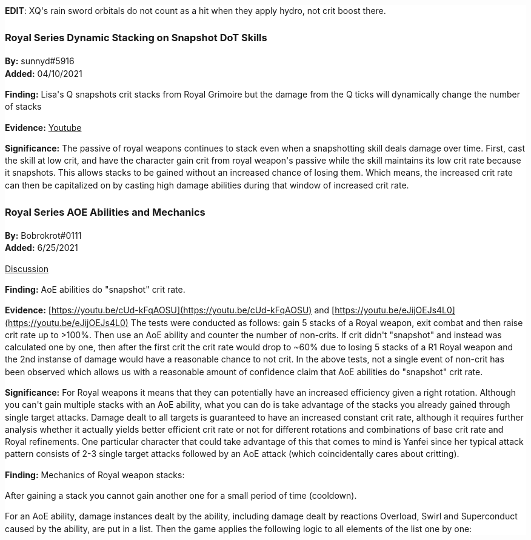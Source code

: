 **EDIT**: XQ's rain sword orbitals do not count as a hit when they apply hydro, not crit boost there.

### Royal Series Dynamic Stacking on Snapshot DoT Skills

**By:** sunnyd\#5916  
**Added:** 04/10/2021

**Finding:** Lisa's Q snapshots crit stacks from Royal Grimoire but the damage from the Q ticks will dynamically change the number of stacks

**Evidence:** [Youtube](https://youtu.be/rrrW7iYdU_I)

**Significance:** The passive of royal weapons continues to stack even when a snapshotting skill deals damage over time. First, cast the skill at low crit, and have the character gain crit from royal weapon's passive while the skill maintains its low crit rate because it snapshots. This allows stacks to be gained without an increased chance of losing them. Which means, the increased crit rate can then be capitalized on by casting high damage abilities during that window of increased crit rate.

### Royal Series AOE Abilities and Mechanics

**By:** Bobrokrot\#0111  
**Added:** 6/25/2021

[Discussion](https://tickettool.xyz/direct?url=https://cdn.discordapp.com/attachments/856875279872032829/858177822186012722/transcript-royal-mechanics.html)

**Finding:** AoE abilities do "snapshot" crit rate.

**Evidence:** [https://youtu.be/cUd-kFqAOSU](https://youtu.be/cUd-kFqAOSU) and [https://youtu.be/eJijOEJs4L0](https://youtu.be/eJijOEJs4L0) The tests were conducted as follows: gain 5 stacks of a Royal weapon, exit combat and then raise crit rate up to >100%. Then use an AoE ability and counter the number of non-crits.
If crit didn't "snapshot" and instead was calculated one by one, then after the first crit the crit rate would drop to ~60% due to losing 5 stacks of a R1 Royal weapon and the 2nd instanse of damage would have a reasonable chance to not crit.
In the above tests, not a single event of non-crit has been observed which allows us with a reasonable amount of confidence claim that AoE abilities do "snapshot" crit rate.

**Significance:** For Royal weapons it means that they can potentially have an increased efficiency given a right rotation. Although you can't gain multiple stacks with an AoE ability, what you can do is take advantage of the stacks you already gained through single target attacks. Damage dealt to all targets is guaranteed to have an increased constant crit rate, although it requires further analysis whether it actually yields better efficient crit rate or not for different rotations and combinations of base crit rate and Royal refinements.
One particular character that could take advantage of this that comes to mind is Yanfei since her typical attack pattern consists of 2-3 single target attacks followed by an AoE attack (which coincidentally cares about critting).

**Finding:** Mechanics of Royal weapon stacks:

After gaining a stack you cannot gain another one for a small period of time (cooldown).

For an AoE ability, damage instances dealt by the ability, including damage dealt by reactions Overload, Swirl and Superconduct caused by the ability, are put in a list. Then the game applies the following logic to all elements of the list one by one:
